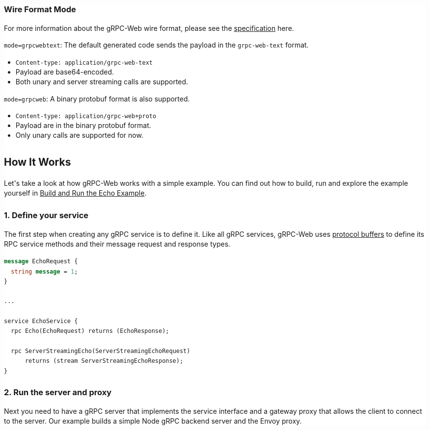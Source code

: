 ### Wire Format Mode

For more information about the gRPC-Web wire format, please see the
[specification](https://github.com/grpc/grpc/blob/master/doc/PROTOCOL-WEB.md#protocol-differences-vs-grpc-over-http2)
here.

`mode=grpcwebtext`: The default generated code sends the payload in the
`grpc-web-text` format.

  - `Content-type: application/grpc-web-text`
  - Payload are base64-encoded.
  - Both unary and server streaming calls are supported.

`mode=grpcweb`: A binary protobuf format is also supported.

  - `Content-type: application/grpc-web+proto`
  - Payload are in the binary protobuf format.
  - Only unary calls are supported for now.


## How It Works

Let's take a look at how gRPC-Web works with a simple example. You can find out
how to build, run and explore the example yourself in
[Build and Run the Echo Example](net/grpc/gateway/examples/echo).


### 1. Define your service

The first step when creating any gRPC service is to define it. Like all gRPC
services, gRPC-Web uses
[protocol buffers](https://developers.google.com/protocol-buffers/) to define
its RPC service methods and their message request and response types.

```protobuf
message EchoRequest {
  string message = 1;
}

...

service EchoService {
  rpc Echo(EchoRequest) returns (EchoResponse);

  rpc ServerStreamingEcho(ServerStreamingEchoRequest)
      returns (stream ServerStreamingEchoResponse);
}
```

### 2. Run the server and proxy

Next you need to have a gRPC server that implements the service interface and a
gateway proxy that allows the client to connect to the server. Our example
builds a simple Node gRPC backend server and the Envoy proxy.
